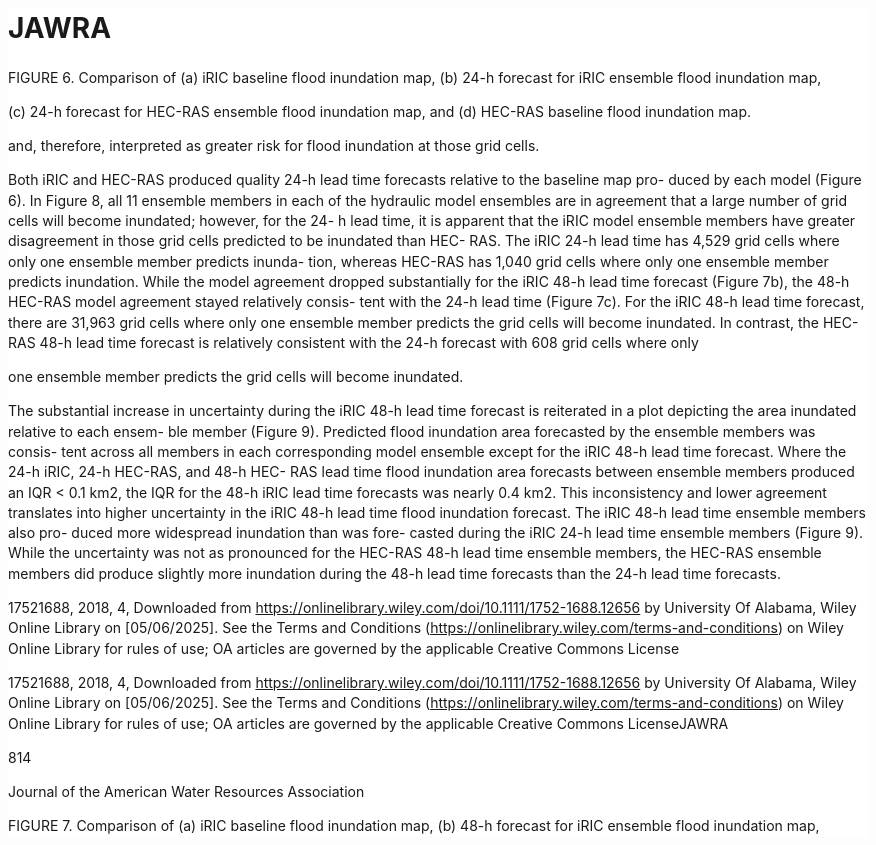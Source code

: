 # JAWRA

FIGURE 6. Comparison of (a) iRIC baseline flood inundation map, (b) 24-h forecast for iRIC ensemble flood inundation map,

(c) 24-h forecast for HEC-RAS ensemble flood inundation map, and (d) HEC-RAS baseline flood inundation map.

and, therefore, interpreted as greater risk for flood inundation at those grid cells.

Both iRIC and HEC-RAS produced quality 24-h lead time forecasts relative to the baseline map pro- duced by each model (Figure 6). In Figure 8, all 11 ensemble members in each of the hydraulic model ensembles are in agreement that a large number of grid cells will become inundated; however, for the 24- h lead time, it is apparent that the iRIC model ensemble members have greater disagreement in those grid cells predicted to be inundated than HEC- RAS. The iRIC 24-h lead time has 4,529 grid cells where only one ensemble member predicts inunda- tion, whereas HEC-RAS has 1,040 grid cells where only one ensemble member predicts inundation. While the model agreement dropped substantially for the iRIC 48-h lead time forecast (Figure 7b), the 48-h HEC-RAS model agreement stayed relatively consis- tent with the 24-h lead time (Figure 7c). For the iRIC 48-h lead time forecast, there are 31,963 grid cells where only one ensemble member predicts the grid cells will become inundated. In contrast, the HEC- RAS 48-h lead time forecast is relatively consistent with the 24-h forecast with 608 grid cells where only

one ensemble member predicts the grid cells will become inundated.

The substantial increase in uncertainty during the iRIC 48-h lead time forecast is reiterated in a plot depicting the area inundated relative to each ensem- ble member (Figure 9). Predicted flood inundation area forecasted by the ensemble members was consis- tent across all members in each corresponding model ensemble except for the iRIC 48-h lead time forecast. Where the 24-h iRIC, 24-h HEC-RAS, and 48-h HEC- RAS lead time flood inundation area forecasts between  ensemble  members  produced  an IQR < 0.1 km2, the IQR for the 48-h iRIC lead time forecasts was nearly 0.4 km2. This inconsistency and lower agreement translates into higher uncertainty in the iRIC 48-h lead time flood inundation forecast. The iRIC 48-h lead time ensemble members also pro- duced more widespread inundation than was fore- casted during the iRIC 24-h lead time ensemble members (Figure 9). While the uncertainty was not as pronounced for the HEC-RAS 48-h lead time ensemble members, the HEC-RAS ensemble members did produce slightly more inundation during the 48-h lead time forecasts than the 24-h lead time forecasts.

17521688, 2018, 4, Downloaded from https://onlinelibrary.wiley.com/doi/10.1111/1752-1688.12656 by University Of Alabama, Wiley Online Library on [05/06/2025]. See the Terms and Conditions (https://onlinelibrary.wiley.com/terms-and-conditions) on Wiley Online Library for rules of use; OA articles are governed by the applicable Creative Commons License

17521688, 2018, 4, Downloaded from https://onlinelibrary.wiley.com/doi/10.1111/1752-1688.12656 by University Of Alabama, Wiley Online Library on [05/06/2025]. See the Terms and Conditions (https://onlinelibrary.wiley.com/terms-and-conditions) on Wiley Online Library for rules of use; OA articles are governed by the applicable Creative Commons LicenseJAWRA

814

Journal of the American Water Resources Association

FIGURE 7. Comparison of (a) iRIC baseline flood inundation map, (b) 48-h forecast for iRIC ensemble flood inundation map,
